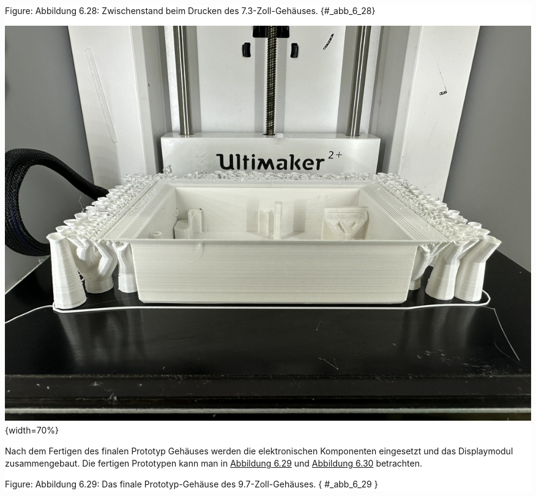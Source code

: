 Figure: Abbildung 6.28: Zwischenstand beim Drucken des 7.3-Zoll-Gehäuses. {#_abb_6_28}

![](img/7_zoll_druck.JPEG){width=70%}

Nach dem Fertigen des finalen Prototyp Gehäuses werden die elektronischen Komponenten eingesetzt und das Displaymodul zusammengebaut. Die fertigen Prototypen kann man in [Abbildung 6.29](#_abb_6_29) und [Abbildung 6.30](#_abb_6_30) betrachten.

Figure: Abbildung 6.29: Das finale Prototyp-Gehäuse des 9.7-Zoll-Gehäuses. { #_abb_6_29 }
